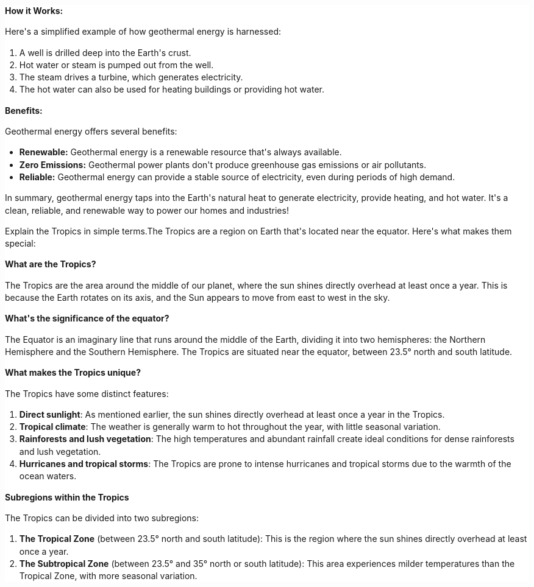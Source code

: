 **How it Works:**

Here's a simplified example of how geothermal energy is harnessed:

1. A well is drilled deep into the Earth's crust.
2. Hot water or steam is pumped out from the well.
3. The steam drives a turbine, which generates electricity.
4. The hot water can also be used for heating buildings or providing hot water.

**Benefits:**

Geothermal energy offers several benefits:

* **Renewable:** Geothermal energy is a renewable resource that's always available.
* **Zero Emissions:** Geothermal power plants don't produce greenhouse gas emissions or air pollutants.
* **Reliable:** Geothermal energy can provide a stable source of electricity, even during periods of high demand.

In summary, geothermal energy taps into the Earth's natural heat to generate electricity, provide heating, and hot water. It's a clean, reliable, and renewable way to power our homes and industries!
<end>

Explain the Tropics in simple terms.<start>The Tropics are a region on Earth that's located near the equator. Here's what makes them special:

**What are the Tropics?**

The Tropics are the area around the middle of our planet, where the sun shines directly overhead at least once a year. This is because the Earth rotates on its axis, and the Sun appears to move from east to west in the sky.

**What's the significance of the equator?**

The Equator is an imaginary line that runs around the middle of the Earth, dividing it into two hemispheres: the Northern Hemisphere and the Southern Hemisphere. The Tropics are situated near the equator, between 23.5° north and south latitude.

**What makes the Tropics unique?**

The Tropics have some distinct features:

1. **Direct sunlight**: As mentioned earlier, the sun shines directly overhead at least once a year in the Tropics.
2. **Tropical climate**: The weather is generally warm to hot throughout the year, with little seasonal variation.
3. **Rainforests and lush vegetation**: The high temperatures and abundant rainfall create ideal conditions for dense rainforests and lush vegetation.
4. **Hurricanes and tropical storms**: The Tropics are prone to intense hurricanes and tropical storms due to the warmth of the ocean waters.

**Subregions within the Tropics**

The Tropics can be divided into two subregions:

1. **The Tropical Zone** (between 23.5° north and south latitude): This is the region where the sun shines directly overhead at least once a year.
2. **The Subtropical Zone** (between 23.5° and 35° north or south latitude): This area experiences milder temperatures than the Tropical Zone, with more seasonal variation.

